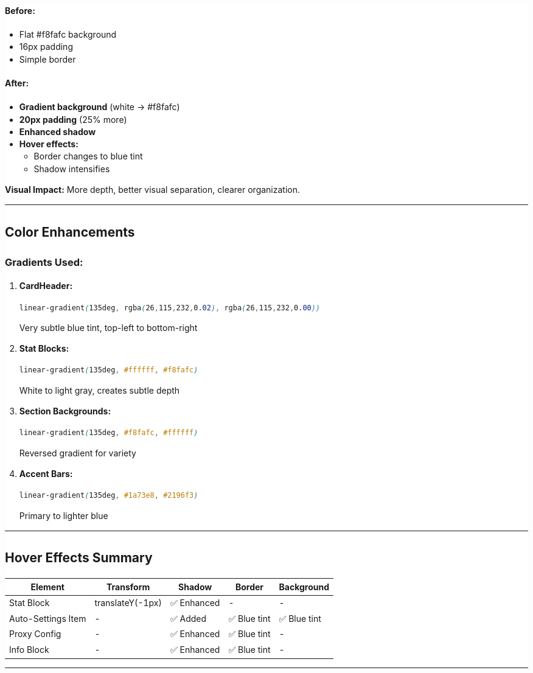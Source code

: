 #### Before:
- Flat #f8fafc background
- 16px padding
- Simple border

#### After:
- **Gradient background** (white → #f8fafc)
- **20px padding** (25% more)
- **Enhanced shadow**
- **Hover effects:**
  - Border changes to blue tint
  - Shadow intensifies

**Visual Impact:** More depth, better visual separation, clearer organization.

---

## Color Enhancements

### Gradients Used:

1. **CardHeader:**
   ```css
   linear-gradient(135deg, rgba(26,115,232,0.02), rgba(26,115,232,0.00))
   ```
   Very subtle blue tint, top-left to bottom-right

2. **Stat Blocks:**
   ```css
   linear-gradient(135deg, #ffffff, #f8fafc)
   ```
   White to light gray, creates subtle depth

3. **Section Backgrounds:**
   ```css
   linear-gradient(135deg, #f8fafc, #ffffff)
   ```
   Reversed gradient for variety

4. **Accent Bars:**
   ```css
   linear-gradient(135deg, #1a73e8, #2196f3)
   ```
   Primary to lighter blue

---

## Hover Effects Summary

| Element | Transform | Shadow | Border | Background |
|---------|-----------|--------|--------|------------|
| Stat Block | translateY(-1px) | ✅ Enhanced | - | - |
| Auto-Settings Item | - | ✅ Added | ✅ Blue tint | ✅ Blue tint |
| Proxy Config | - | ✅ Enhanced | ✅ Blue tint | - |
| Info Block | - | ✅ Enhanced | ✅ Blue tint | - |

---